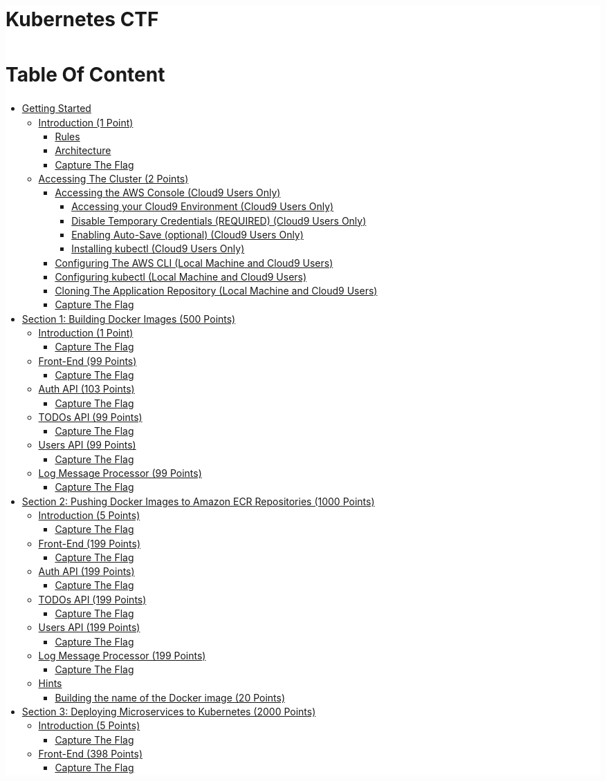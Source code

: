 # Kubernetes CTF

# Table Of Content

- [Getting Started](#getting-started)
  * [Introduction (1 Point)](#introduction-1-point)
    + [Rules](#rules)
    + [Architecture](#architecture)
    + [Capture The Flag](#capture-the-flag)
  * [Accessing The Cluster (2 Points)](#accessing-the-cluster-2-points)
    + [Accessing the AWS Console (Cloud9 Users Only)](#accessing-the-aws-console-cloud9-users-only)
      - [Accessing your Cloud9 Environment (Cloud9 Users Only)](#accessing-your-cloud9-environment-cloud9-users-only)
      - [Disable Temporary Credentials (REQUIRED) (Cloud9 Users Only)](#disable-temporary-credentials-required-cloud9-users-only)
      - [Enabling Auto-Save (optional) (Cloud9 Users Only)](#enabling-auto-save-optional-cloud9-users-only)
      - [Installing kubectl (Cloud9 Users Only)](#installing-kubectl-cloud9-users-only)
    + [Configuring The AWS CLI (Local Machine and Cloud9 Users)](#configuring-the-aws-cli-local-machine-and-cloud9-users)
    + [Configuring kubectl (Local Machine and Cloud9 Users)](#configuring-kubectl-local-machine-and-cloud9-users)
    + [Cloning The Application Repository (Local Machine and Cloud9 Users)](#cloning-the-application-repository-local-machine-and-cloud9-users)
    + [Capture The Flag](#capture-the-flag-1)
- [Section 1: Building Docker Images (500 Points)](#section-1-building-docker-images-500-points)
  * [Introduction (1 Point)](#introduction-1-point--1)
    + [Capture The Flag](#capture-the-flag-2)
  * [Front-End (99 Points)](#front-end-99-points)
    + [Capture The Flag](#capture-the-flag-3)
  * [Auth API (103 Points)](#auth-api-103-points)
    + [Capture The Flag](#capture-the-flag-4)
  * [TODOs API (99 Points)](#todos-api-99-points)
    + [Capture The Flag](#capture-the-flag-5)
  * [Users API (99 Points)](#users-api-99-points)
    + [Capture The Flag](#capture-the-flag-6)
  * [Log Message Processor (99 Points)](#log-message-processor-99-points)
    + [Capture The Flag](#capture-the-flag-7)
- [Section 2: Pushing Docker Images to Amazon ECR Repositories (1000 Points)](#section-2-pushing-docker-images-to-amazon-ecr-repositories-1000-points)
  * [Introduction (5 Points)](#introduction-5-points)
    + [Capture The Flag](#capture-the-flag-8)
  * [Front-End (199 Points)](#front-end-199-points)
    + [Capture The Flag](#capture-the-flag-9)
  * [Auth API (199 Points)](#auth-api-199-points)
    + [Capture The Flag](#capture-the-flag-10)
  * [TODOs API (199 Points)](#todos-api-199-points)
    + [Capture The Flag](#capture-the-flag-11)
  * [Users API (199 Points)](#users-api-199-points)
    + [Capture The Flag](#capture-the-flag-12)
  * [Log Message Processor (199 Points)](#log-message-processor-199-points)
    + [Capture The Flag](#capture-the-flag-13)
  * [Hints](#hints)
    + [Building the name of the Docker image (20 Points)](#building-the-name-of-the-docker-image-20-points)
- [Section 3: Deploying Microservices to Kubernetes (2000 Points)](#section-3-deploying-microservices-to-kubernetes-2000-points)
  * [Introduction (5 Points)](#introduction-5-points-1)
    + [Capture The Flag](#capture-the-flag-14)
  * [Front-End (398 Points)](#front-end-398-points)
    + [Capture The Flag](#capture-the-flag-15)